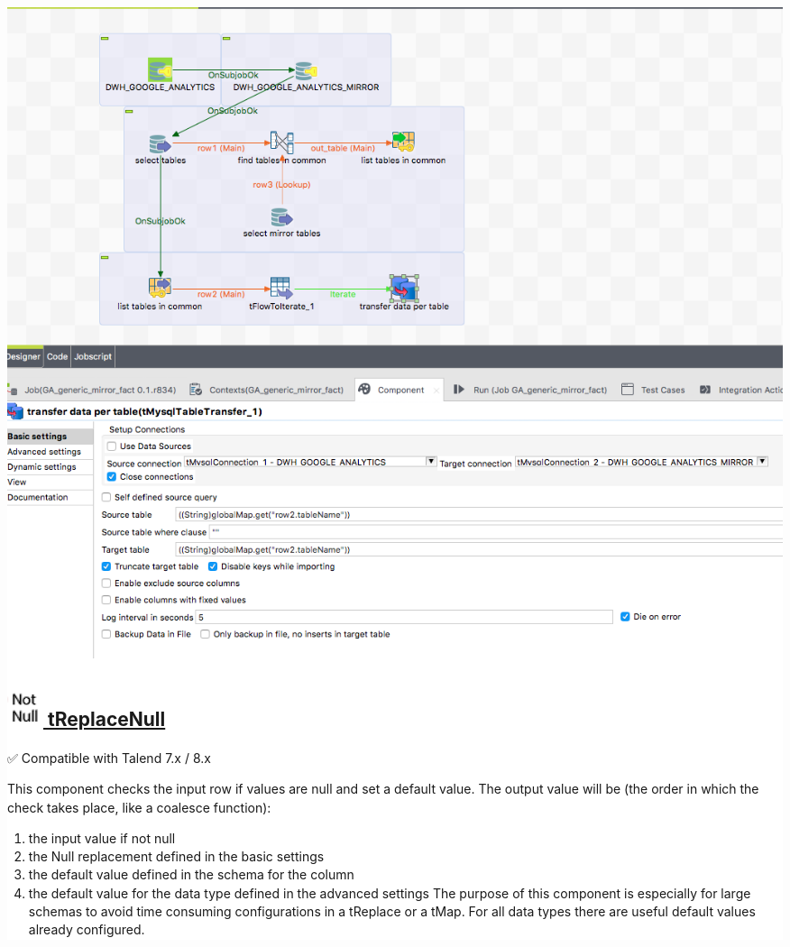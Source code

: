 <img src='./components/tPostgresqlTableTransfer/sample.jpg'>

## <a href='./components/tReplaceNull/readme.md'><img src='./components/tReplaceNull/logo.jpg' width='40' height='40'> tReplaceNull</a>
 :white_check_mark: Compatible with Talend 7.x / 8.x 

This component checks the input row if values are null and set a default value.
The output value will be (the order in which the check takes place, like a coalesce function):
1. the input value if not null
2. the Null replacement defined in the basic settings
3. the default value defined in the schema for the column
4. the default value for the data type defined in the advanced settings
The purpose of this component is especially for large schemas to avoid time consuming configurations in a tReplace or a tMap.
For all data types there are useful default values already configured.